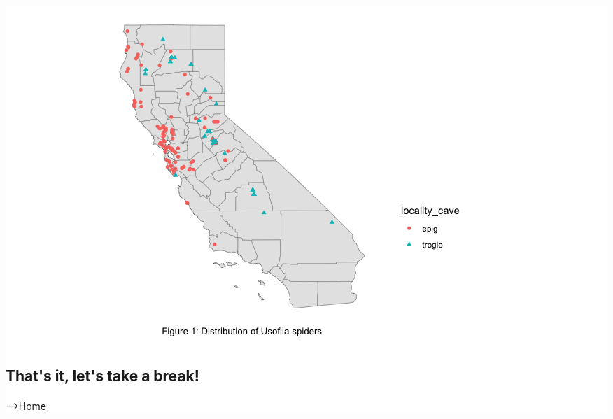 ![](lab12_2_files/figure-html/unnamed-chunk-23-1.png)

## That's it, let's take a break!   

-->[Home](https://jmledford3115.github.io/datascibiol/)
